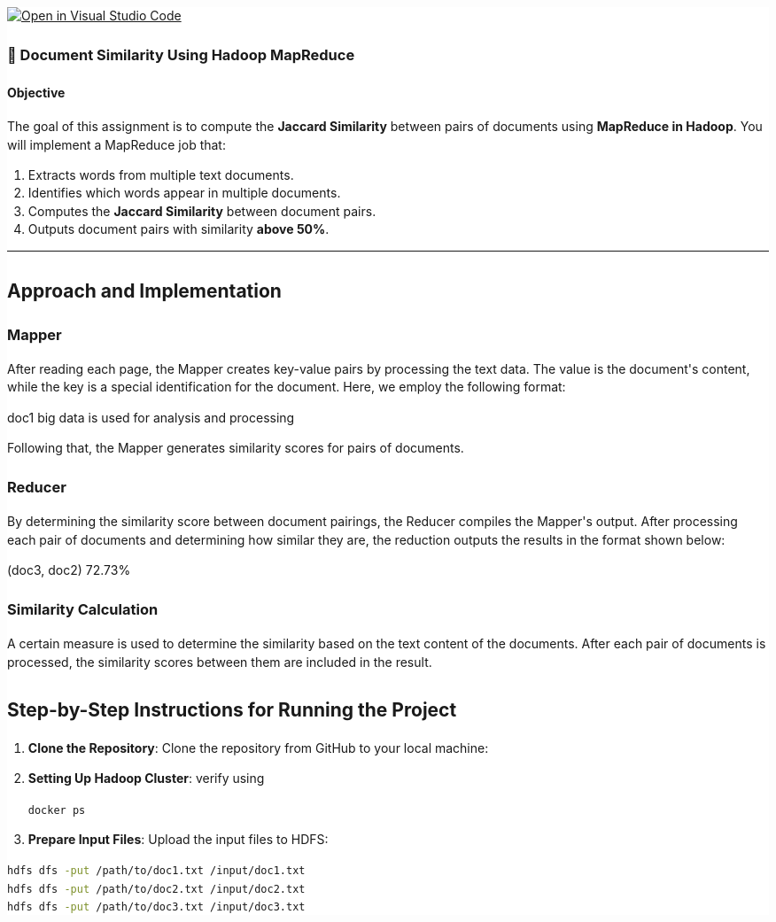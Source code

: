 [![Open in Visual Studio Code](https://classroom.github.com/assets/open-in-vscode-2e0aaae1b6195c2367325f4f02e2d04e9abb55f0b24a779b69b11b9e10269abc.svg)](https://classroom.github.com/online_ide?assignment_repo_id=18028252&assignment_repo_type=AssignmentRepo)
### **📌 Document Similarity Using Hadoop MapReduce**  

#### **Objective**  
The goal of this assignment is to compute the **Jaccard Similarity** between pairs of documents using **MapReduce in Hadoop**. You will implement a MapReduce job that:  
1. Extracts words from multiple text documents.  
2. Identifies which words appear in multiple documents.  
3. Computes the **Jaccard Similarity** between document pairs.  
4. Outputs document pairs with similarity **above 50%**.  

---

## Approach and Implementation

### Mapper

After reading each page, the Mapper creates key-value pairs by processing the text data. The value is the document's content, while the key is a special identification for the document. Here, we employ the following format:

doc1    big data is used for analysis and processing

Following that, the Mapper generates similarity scores for pairs of documents.

### Reducer

By determining the similarity score between document pairings, the Reducer compiles the Mapper's output. After processing each pair of documents and determining how similar they are, the reduction outputs the results in the format shown below:

(doc3, doc2) 72.73%

### Similarity Calculation

A certain measure is used to determine the similarity based on the text content of the documents. After each pair of documents is processed, the similarity scores between them are included in the result.

## Step-by-Step Instructions for Running the Project

1. **Clone the Repository**:
   Clone the repository from GitHub to your local machine:

2. **Setting Up Hadoop Cluster**:
   verify using
   ```bash
   docker ps
   ```

 4. **Prepare Input Files**:
    Upload the input files to HDFS:
   ```bash
   hdfs dfs -put /path/to/doc1.txt /input/doc1.txt
   hdfs dfs -put /path/to/doc2.txt /input/doc2.txt
   hdfs dfs -put /path/to/doc3.txt /input/doc3.txt
 ```
   